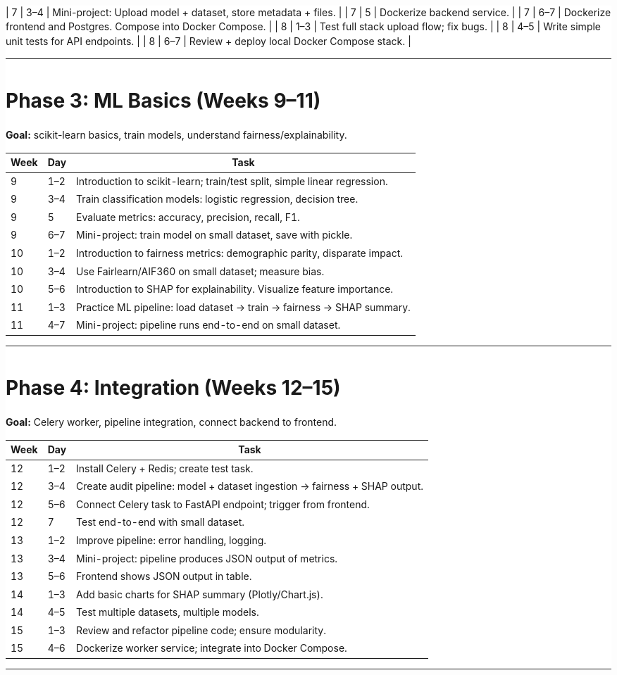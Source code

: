 | 7    | 3–4 | Mini-project: Upload model + dataset, store metadata + files.         |
| 7    | 5   | Dockerize backend service.                                            |
| 7    | 6–7 | Dockerize frontend and Postgres. Compose into Docker Compose.         |
| 8    | 1–3 | Test full stack upload flow; fix bugs.                                |
| 8    | 4–5 | Write simple unit tests for API endpoints.                            |
| 8    | 6–7 | Review + deploy local Docker Compose stack.                           |

---

# **Phase 3: ML Basics (Weeks 9–11)**

**Goal:** scikit-learn basics, train models, understand fairness/explainability.

| Week | Day | Task                                                                      |
| ---- | --- | ------------------------------------------------------------------------- |
| 9    | 1–2 | Introduction to scikit-learn; train/test split, simple linear regression. |
| 9    | 3–4 | Train classification models: logistic regression, decision tree.          |
| 9    | 5   | Evaluate metrics: accuracy, precision, recall, F1.                        |
| 9    | 6–7 | Mini-project: train model on small dataset, save with pickle.             |
| 10   | 1–2 | Introduction to fairness metrics: demographic parity, disparate impact.   |
| 10   | 3–4 | Use Fairlearn/AIF360 on small dataset; measure bias.                      |
| 10   | 5–6 | Introduction to SHAP for explainability. Visualize feature importance.    |
| 11   | 1–3 | Practice ML pipeline: load dataset → train → fairness → SHAP summary.     |
| 11   | 4–7 | Mini-project: pipeline runs end-to-end on small dataset.                  |

---

# **Phase 4: Integration (Weeks 12–15)**

**Goal:** Celery worker, pipeline integration, connect backend to frontend.

| Week | Day | Task                                                                       |
| ---- | --- | -------------------------------------------------------------------------- |
| 12   | 1–2 | Install Celery + Redis; create test task.                                  |
| 12   | 3–4 | Create audit pipeline: model + dataset ingestion → fairness + SHAP output. |
| 12   | 5–6 | Connect Celery task to FastAPI endpoint; trigger from frontend.            |
| 12   | 7   | Test end-to-end with small dataset.                                        |
| 13   | 1–2 | Improve pipeline: error handling, logging.                                 |
| 13   | 3–4 | Mini-project: pipeline produces JSON output of metrics.                    |
| 13   | 5–6 | Frontend shows JSON output in table.                                       |
| 14   | 1–3 | Add basic charts for SHAP summary (Plotly/Chart.js).                       |
| 14   | 4–5 | Test multiple datasets, multiple models.                                   |
| 15   | 1–3 | Review and refactor pipeline code; ensure modularity.                      |
| 15   | 4–6 | Dockerize worker service; integrate into Docker Compose.                   |

---